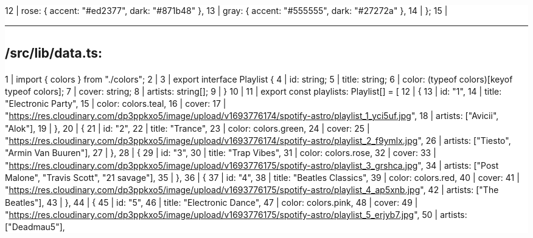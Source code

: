 12 |   rose: { accent: "#ed2377", dark: "#871b48" },
13 |   gray: { accent: "#555555", dark: "#27272a" },
14 | };
15 | 


--------------------------------------------------------------------------------
/src/lib/data.ts:
--------------------------------------------------------------------------------
  1 | import { colors } from "./colors";
  2 | 
  3 | export interface Playlist {
  4 |   id: string;
  5 |   title: string;
  6 |   color: (typeof colors)[keyof typeof colors];
  7 |   cover: string;
  8 |   artists: string[];
  9 | }
 10 | 
 11 | export const playlists: Playlist[] = [
 12 |   {
 13 |     id: "1",
 14 |     title: "Electronic Party",
 15 |     color: colors.teal,
 16 |     cover:
 17 |       "https://res.cloudinary.com/dp3ppkxo5/image/upload/v1693776174/spotify-astro/playlist_1_yci5uf.jpg",
 18 |     artists: ["Avicii", "Alok"],
 19 |   },
 20 |   {
 21 |     id: "2",
 22 |     title: "Trance",
 23 |     color: colors.green,
 24 |     cover:
 25 |       "https://res.cloudinary.com/dp3ppkxo5/image/upload/v1693776174/spotify-astro/playlist_2_f9ymlx.jpg",
 26 |     artists: ["Tiesto", "Armin Van Buuren"],
 27 |   },
 28 |   {
 29 |     id: "3",
 30 |     title: "Trap Vibes",
 31 |     color: colors.rose,
 32 |     cover:
 33 |       "https://res.cloudinary.com/dp3ppkxo5/image/upload/v1693776175/spotify-astro/playlist_3_grshca.jpg",
 34 |     artists: ["Post Malone", "Travis Scott", "21 savage"],
 35 |   },
 36 |   {
 37 |     id: "4",
 38 |     title: "Beatles Classics",
 39 |     color: colors.red,
 40 |     cover:
 41 |       "https://res.cloudinary.com/dp3ppkxo5/image/upload/v1693776175/spotify-astro/playlist_4_ap5xnb.jpg",
 42 |     artists: ["The Beatles"],
 43 |   },
 44 |   {
 45 |     id: "5",
 46 |     title: "Electronic Dance",
 47 |     color: colors.pink,
 48 |     cover:
 49 |       "https://res.cloudinary.com/dp3ppkxo5/image/upload/v1693776175/spotify-astro/playlist_5_erjyb7.jpg",
 50 |     artists: ["Deadmau5"],